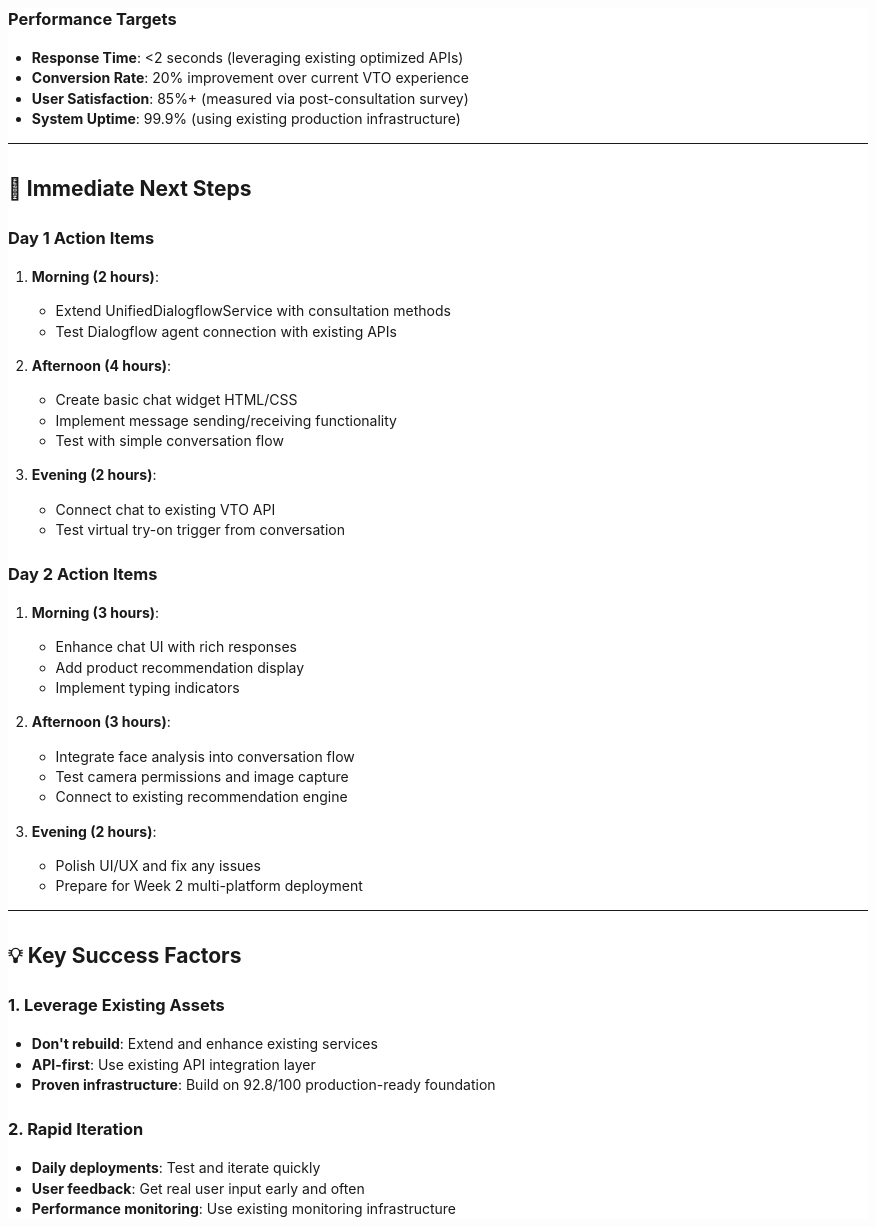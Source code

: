 ### Performance Targets
- **Response Time**: <2 seconds (leveraging existing optimized APIs)
- **Conversion Rate**: 20% improvement over current VTO experience
- **User Satisfaction**: 85%+ (measured via post-consultation survey)
- **System Uptime**: 99.9% (using existing production infrastructure)

---

## 🚀 Immediate Next Steps

### Day 1 Action Items
1. **Morning (2 hours)**:
   - Extend UnifiedDialogflowService with consultation methods
   - Test Dialogflow agent connection with existing APIs

2. **Afternoon (4 hours)**:
   - Create basic chat widget HTML/CSS
   - Implement message sending/receiving functionality
   - Test with simple conversation flow

3. **Evening (2 hours)**:
   - Connect chat to existing VTO API
   - Test virtual try-on trigger from conversation

### Day 2 Action Items
1. **Morning (3 hours)**:
   - Enhance chat UI with rich responses
   - Add product recommendation display
   - Implement typing indicators

2. **Afternoon (3 hours)**:
   - Integrate face analysis into conversation flow
   - Test camera permissions and image capture
   - Connect to existing recommendation engine

3. **Evening (2 hours)**:
   - Polish UI/UX and fix any issues
   - Prepare for Week 2 multi-platform deployment

---

## 💡 Key Success Factors

### 1. Leverage Existing Assets
- **Don't rebuild**: Extend and enhance existing services
- **API-first**: Use existing API integration layer
- **Proven infrastructure**: Build on 92.8/100 production-ready foundation

### 2. Rapid Iteration
- **Daily deployments**: Test and iterate quickly
- **User feedback**: Get real user input early and often
- **Performance monitoring**: Use existing monitoring infrastructure
